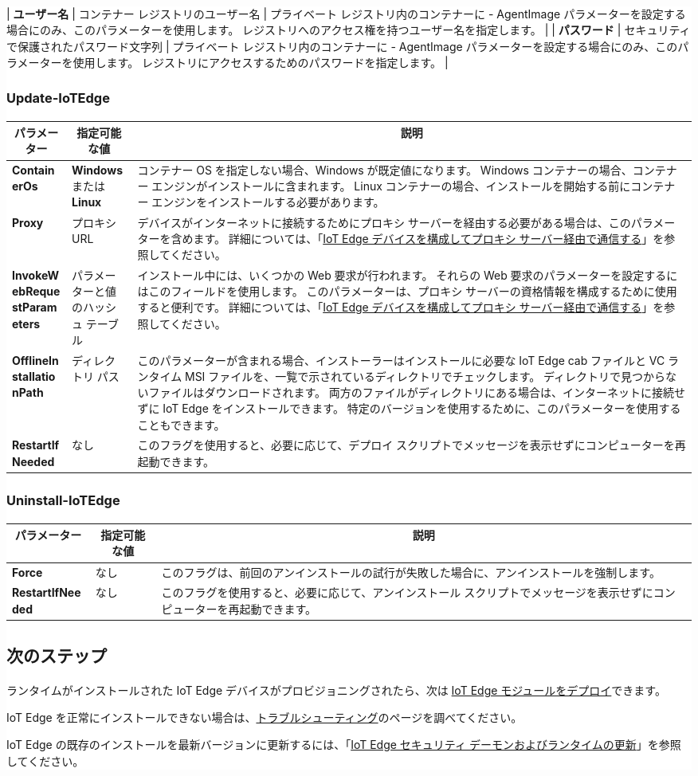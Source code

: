 | **ユーザー名** | コンテナー レジストリのユーザー名 | プライベート レジストリ内のコンテナーに - AgentImage パラメーターを設定する場合にのみ、このパラメーターを使用します。 レジストリへのアクセス権を持つユーザー名を指定します。 |
| **パスワード** | セキュリティで保護されたパスワード文字列 | プライベート レジストリ内のコンテナーに - AgentImage パラメーターを設定する場合にのみ、このパラメーターを使用します。 レジストリにアクセスするためのパスワードを指定します。 |

### <a name="update-iotedge"></a>Update-IoTEdge

| パラメーター | 指定可能な値 | 説明 |
| --------- | --------------- | -------- |
| **ContainerOs** | **Windows** または **Linux** | コンテナー OS を指定しない場合、Windows が既定値になります。 Windows コンテナーの場合、コンテナー エンジンがインストールに含まれます。 Linux コンテナーの場合、インストールを開始する前にコンテナー エンジンをインストールする必要があります。 |
| **Proxy** | プロキシ URL | デバイスがインターネットに接続するためにプロキシ サーバーを経由する必要がある場合は、このパラメーターを含めます。 詳細については、「[IoT Edge デバイスを構成してプロキシ サーバー経由で通信する](how-to-configure-proxy-support.md)」を参照してください。 |
| **InvokeWebRequestParameters** | パラメーターと値のハッシュ テーブル | インストール中には、いくつかの Web 要求が行われます。 それらの Web 要求のパラメーターを設定するにはこのフィールドを使用します。 このパラメーターは、プロキシ サーバーの資格情報を構成するために使用すると便利です。 詳細については、「[IoT Edge デバイスを構成してプロキシ サーバー経由で通信する](how-to-configure-proxy-support.md)」を参照してください。 |
| **OfflineInstallationPath** | ディレクトリ パス | このパラメーターが含まれる場合、インストーラーはインストールに必要な IoT Edge cab ファイルと VC ランタイム MSI ファイルを、一覧で示されているディレクトリでチェックします。 ディレクトリで見つからないファイルはダウンロードされます。 両方のファイルがディレクトリにある場合は、インターネットに接続せずに IoT Edge をインストールできます。 特定のバージョンを使用するために、このパラメーターを使用することもできます。 |
| **RestartIfNeeded** | なし | このフラグを使用すると、必要に応じて、デプロイ スクリプトでメッセージを表示せずにコンピューターを再起動できます。 |

### <a name="uninstall-iotedge"></a>Uninstall-IoTEdge

| パラメーター | 指定可能な値 | 説明 |
| --------- | --------------- | -------- |
| **Force** | なし | このフラグは、前回のアンインストールの試行が失敗した場合に、アンインストールを強制します。
| **RestartIfNeeded** | なし | このフラグを使用すると、必要に応じて、アンインストール スクリプトでメッセージを表示せずにコンピューターを再起動できます。 |

## <a name="next-steps"></a>次のステップ

ランタイムがインストールされた IoT Edge デバイスがプロビジョニングされたら、次は [IoT Edge モジュールをデプロイ](how-to-deploy-modules-portal.md)できます。

IoT Edge を正常にインストールできない場合は、[トラブルシューティング](troubleshoot.md)のページを調べてください。

IoT Edge の既存のインストールを最新バージョンに更新するには、「[IoT Edge セキュリティ デーモンおよびランタイムの更新](how-to-update-iot-edge.md)」を参照してください。
